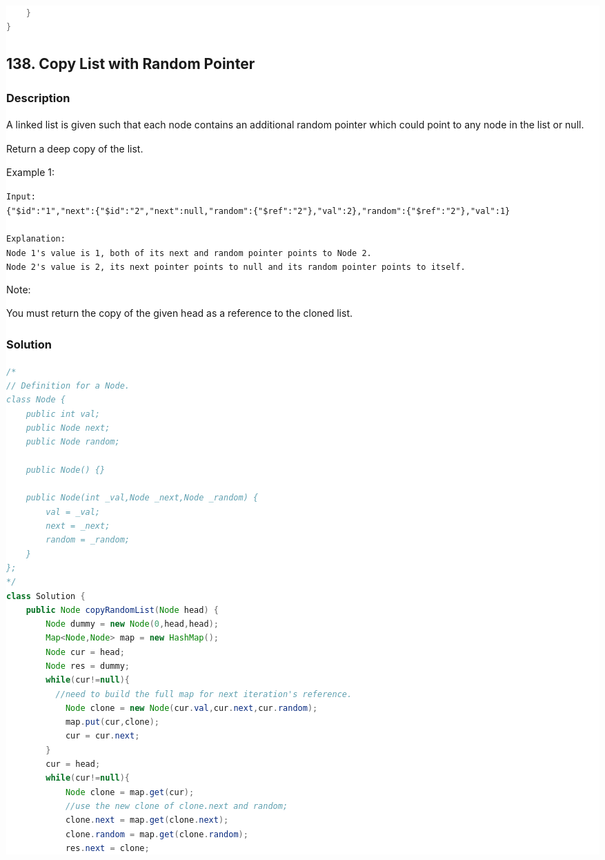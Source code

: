 ```java
    }
}
```
## 138. Copy List with Random Pointer
### Description
A linked list is given such that each node contains an additional random pointer which could point to any node in the list or null.

Return a deep copy of the list.



Example 1:
```
Input:
{"$id":"1","next":{"$id":"2","next":null,"random":{"$ref":"2"},"val":2},"random":{"$ref":"2"},"val":1}

Explanation:
Node 1's value is 1, both of its next and random pointer points to Node 2.
Node 2's value is 2, its next pointer points to null and its random pointer points to itself.
```

Note:

You must return the copy of the given head as a reference to the cloned list.

### Solution
```java
/*
// Definition for a Node.
class Node {
    public int val;
    public Node next;
    public Node random;

    public Node() {}

    public Node(int _val,Node _next,Node _random) {
        val = _val;
        next = _next;
        random = _random;
    }
};
*/
class Solution {
    public Node copyRandomList(Node head) {
        Node dummy = new Node(0,head,head);
        Map<Node,Node> map = new HashMap();
        Node cur = head;
        Node res = dummy;
        while(cur!=null){
          //need to build the full map for next iteration's reference.
            Node clone = new Node(cur.val,cur.next,cur.random);
            map.put(cur,clone);
            cur = cur.next;
        }
        cur = head;
        while(cur!=null){
            Node clone = map.get(cur);
            //use the new clone of clone.next and random;
            clone.next = map.get(clone.next);
            clone.random = map.get(clone.random);
            res.next = clone;
```